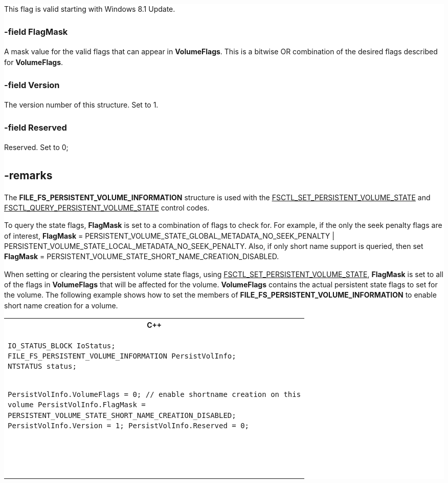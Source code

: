 This flag is valid starting with Windows 8.1 Update.

</td>
</tr>
</table>

### -field FlagMask

A mask value for the valid flags that can appear in <b>VolumeFlags</b>. This is a bitwise OR combination of the desired flags described for <b>VolumeFlags</b>.

### -field Version

The version number of this structure. Set to 1.

### -field Reserved

Reserved. Set to 0;

## -remarks

The <b>FILE_FS_PERSISTENT_VOLUME_INFORMATION</b> structure is used with the <a href="https://docs.microsoft.com/windows-hardware/drivers/ifs/fsctl-set-persistent-volume-state">FSCTL_SET_PERSISTENT_VOLUME_STATE</a> and <a href="https://docs.microsoft.com/windows-hardware/drivers/ifs/fsctl-query-persistent-volume-state">FSCTL_QUERY_PERSISTENT_VOLUME_STATE</a> control codes.

To query the state flags, <b>FlagMask</b> is set to a combination of flags to check for. For example, if the only the seek penalty flags are of interest, <b>FlagMask</b> = PERSISTENT_VOLUME_STATE_GLOBAL_METADATA_NO_SEEK_PENALTY | PERSISTENT_VOLUME_STATE_LOCAL_METADATA_NO_SEEK_PENALTY. Also, if only short name support is queried, then set <b>FlagMask</b> = PERSISTENT_VOLUME_STATE_SHORT_NAME_CREATION_DISABLED.

When setting or clearing the persistent volume state flags, using <a href="https://docs.microsoft.com/windows-hardware/drivers/ifs/fsctl-set-persistent-volume-state">FSCTL_SET_PERSISTENT_VOLUME_STATE</a>, <b>FlagMask</b> is set to all of the flags in <b>VolumeFlags</b> that will be affected for the volume. <b>VolumeFlags</b> contains the actual persistent state flags to set for the volume. The following example shows how to set the members of <b>FILE_FS_PERSISTENT_VOLUME_INFORMATION</b> to enable short name creation for a volume.

<div class="code"><span codelanguage="ManagedCPlusPlus"><table>
<tr>
<th>C++</th>
</tr>
<tr>
<td>
<pre>IO_STATUS_BLOCK IoStatus;
FILE_FS_PERSISTENT_VOLUME_INFORMATION PersistVolInfo;
NTSTATUS status;

PersistVolInfo.VolumeFlags = 0;    // enable shortname creation on this volume
PersistVolInfo.FlagMask    = PERSISTENT_VOLUME_STATE_SHORT_NAME_CREATION_DISABLED;
PersistVolInfo.Version     = 1;
PersistVolInfo.Reserved    = 0;
